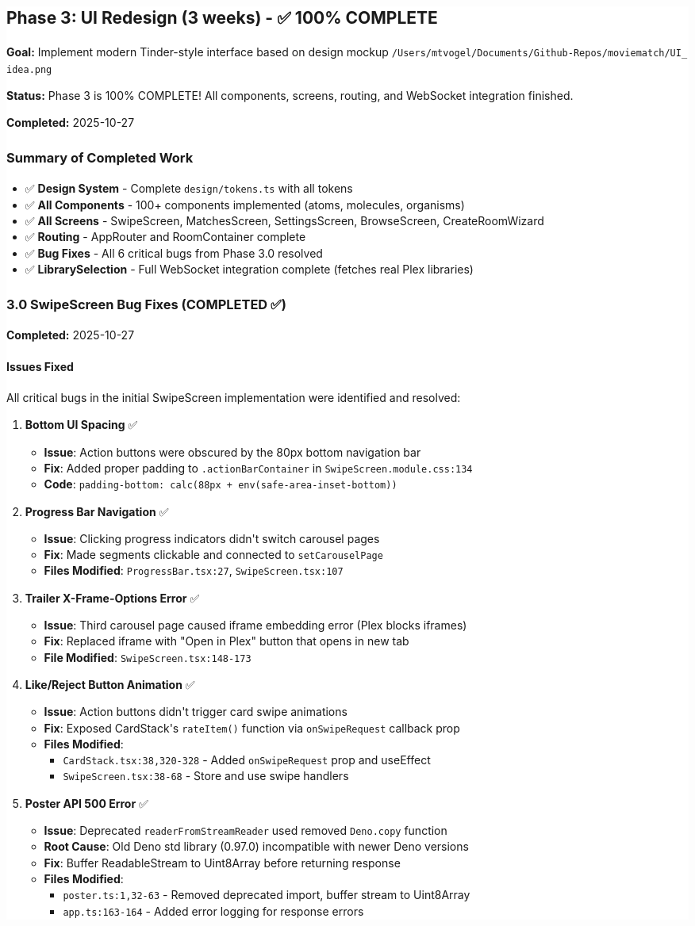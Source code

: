 
## Phase 3: UI Redesign (3 weeks) - ✅ 100% COMPLETE

**Goal:** Implement modern Tinder-style interface based on design mockup `/Users/mtvogel/Documents/Github-Repos/moviematch/UI_idea.png`

**Status:** Phase 3 is 100% COMPLETE! All components, screens, routing, and WebSocket integration finished.

**Completed:** 2025-10-27

### Summary of Completed Work
- ✅ **Design System** - Complete `design/tokens.ts` with all tokens
- ✅ **All Components** - 100+ components implemented (atoms, molecules, organisms)
- ✅ **All Screens** - SwipeScreen, MatchesScreen, SettingsScreen, BrowseScreen, CreateRoomWizard
- ✅ **Routing** - AppRouter and RoomContainer complete
- ✅ **Bug Fixes** - All 6 critical bugs from Phase 3.0 resolved
- ✅ **LibrarySelection** - Full WebSocket integration complete (fetches real Plex libraries)

### 3.0 SwipeScreen Bug Fixes (COMPLETED ✅)

**Completed:** 2025-10-27

#### Issues Fixed
All critical bugs in the initial SwipeScreen implementation were identified and resolved:

1. **Bottom UI Spacing** ✅
   - **Issue**: Action buttons were obscured by the 80px bottom navigation bar
   - **Fix**: Added proper padding to `.actionBarContainer` in `SwipeScreen.module.css:134`
   - **Code**: `padding-bottom: calc(88px + env(safe-area-inset-bottom))`

2. **Progress Bar Navigation** ✅
   - **Issue**: Clicking progress indicators didn't switch carousel pages
   - **Fix**: Made segments clickable and connected to `setCarouselPage`
   - **Files Modified**: `ProgressBar.tsx:27`, `SwipeScreen.tsx:107`

3. **Trailer X-Frame-Options Error** ✅
   - **Issue**: Third carousel page caused iframe embedding error (Plex blocks iframes)
   - **Fix**: Replaced iframe with "Open in Plex" button that opens in new tab
   - **File Modified**: `SwipeScreen.tsx:148-173`

4. **Like/Reject Button Animation** ✅
   - **Issue**: Action buttons didn't trigger card swipe animations
   - **Fix**: Exposed CardStack's `rateItem()` function via `onSwipeRequest` callback prop
   - **Files Modified**:
     - `CardStack.tsx:38,320-328` - Added `onSwipeRequest` prop and useEffect
     - `SwipeScreen.tsx:38-68` - Store and use swipe handlers

5. **Poster API 500 Error** ✅
   - **Issue**: Deprecated `readerFromStreamReader` used removed `Deno.copy` function
   - **Root Cause**: Old Deno std library (0.97.0) incompatible with newer Deno versions
   - **Fix**: Buffer ReadableStream to Uint8Array before returning response
   - **Files Modified**:
     - `poster.ts:1,32-63` - Removed deprecated import, buffer stream to Uint8Array
     - `app.ts:163-164` - Added error logging for response errors
